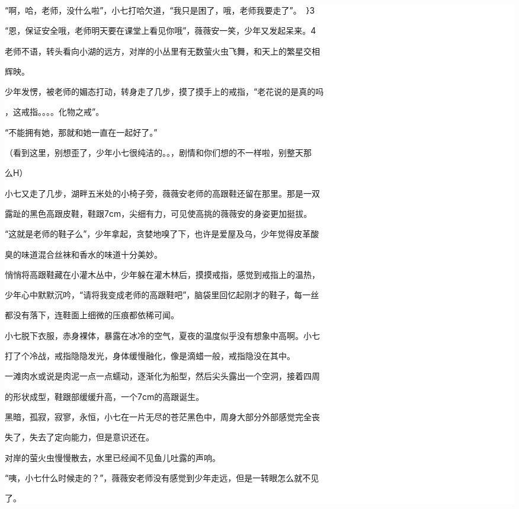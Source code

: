 
“啊，哈，老师，没什么啦”，小七打哈欠道，“我只是困了，哦，老师我要走了”。  }3



“恩，保证安全哦，老师明天要在课堂上看见你哦”，薇薇安一笑，少年又发起呆来。4



老师不语，转头看向小湖的远方，对岸的小丛里有无数萤火虫飞舞，和天上的繁星交相

辉映。



少年发愣，被老师的媚态打动，转身走了几步，摸了摸手上的戒指，“老花说的是真的吗

，这戒指。。。。化物之戒”。

“不能拥有她，那就和她一直在一起好了。”



（看到这里，别想歪了，少年小七很纯洁的。。，剧情和你们想的不一样啦，别整天那

么H）



小七又走了几步，湖畔五米处的小椅子旁，薇薇安老师的高跟鞋还留在那里。那是一双

露趾的黑色高跟皮鞋，鞋跟7cm，尖细有力，可见使高挑的薇薇安的身姿更加挺拔。



“这就是老师的鞋子么”，少年拿起，贪婪地嗅了下，也许是爱屋及乌，少年觉得皮革酸

臭的味道混合丝袜和香水的味道十分美妙。



悄悄将高跟鞋藏在小灌木丛中，少年躲在灌木林后，摸摸戒指，感觉到戒指上的温热，

少年心中默默沉吟，“请将我变成老师的高跟鞋吧”，脑袋里回忆起刚才的鞋子，每一丝

都没有落下，连鞋面上细微的压痕都依稀可闻。



小七脱下衣服，赤身裸体，暴露在冰冷的空气，夏夜的温度似乎没有想象中高啊。小七

打了个冷战，戒指隐隐发光，身体缓慢融化，像是滴蜡一般，戒指隐没在其中。



一滩肉水或说是肉泥一点一点蠕动，逐渐化为船型，然后尖头露出一个空洞，接着四周

的形状成型，鞋跟部缓缓升高，一个7cm的高跟诞生。



黑暗，孤寂，寂寥，永恒，小七在一片无尽的苍茫黑色中，周身大部分外部感觉完全丧

失了，失去了定向能力，但是意识还在。

对岸的萤火虫慢慢散去，水里已经闻不见鱼儿吐露的声响。



“咦，小七什么时候走的？”，薇薇安老师没有感觉到少年走远，但是一转眼怎么就不见

了。
